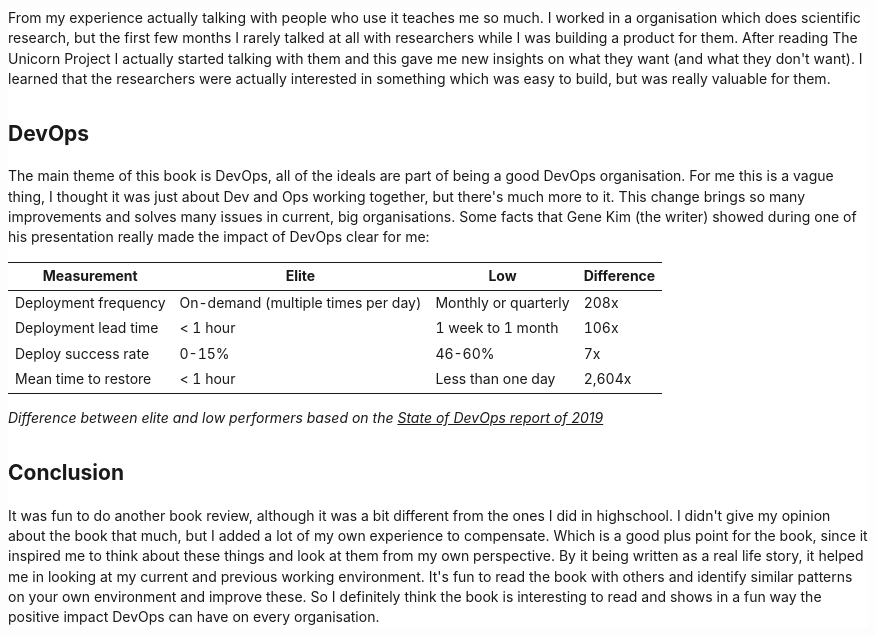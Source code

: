 From my experience actually talking with people who use it teaches me so much. I worked in a organisation which does scientific research, but the first few months I rarely talked at all with researchers while I was building a product for them. After reading The Unicorn Project I actually started talking with them and this gave me new insights on what they want (and what they don't want). I learned that the researchers were actually interested in something which was easy to build, but was really valuable for them.

## DevOps

The main theme of this book is DevOps, all of the ideals are part of being a good DevOps organisation. For me this is a vague thing, I thought it was just about Dev and Ops working together, but there's much more to it. This change brings so many improvements and solves many issues in current, big organisations. Some facts that Gene Kim (the writer) showed during one of his presentation really made the impact of DevOps clear for me:

| Measurement          | Elite                              | Low                  | Difference |
| -------------------- | ---------------------------------- | -------------------- | ---------- |
| Deployment frequency | On-demand (multiple times per day) | Monthly or quarterly | 208x       |
| Deployment lead time | < 1 hour                           | 1 week to 1 month    | 106x       |
| Deploy success rate  | 0-15%                              | 46-60%               | 7x         |
| Mean time to restore | < 1 hour                           | Less than one day    | 2,604x     |

_Difference between elite and low performers based on the [State of DevOps report of 2019](https://services.google.com/fh/files/misc/state-of-devops-2019.pdf)_

## Conclusion

It was fun to do another book review, although it was a bit different from the ones I did in highschool. I didn't give my opinion about the book that much, but I added a lot of my own experience to compensate. Which is a good plus point for the book, since it inspired me to think about these things and look at them from my own perspective. By it being written as a real life story, it helped me in looking at my current and previous working environment. It's fun to read the book with others and identify similar patterns on your own environment and improve these. So I definitely think the book is interesting to read and shows in a fun way the positive impact DevOps can have on every organisation.
